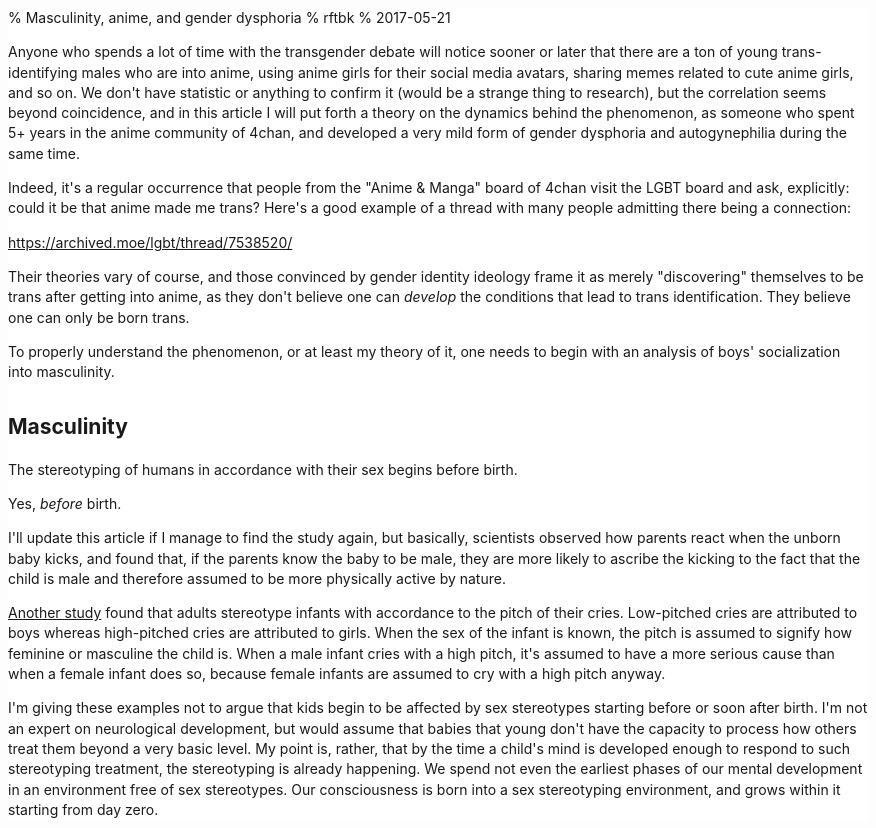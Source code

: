 % Masculinity, anime, and gender dysphoria
% rftbk
% 2017-05-21

Anyone who spends a lot of time with the transgender debate will
notice sooner or later that there are a ton of young trans-identifying
males who are into anime, using anime girls for their social media
avatars, sharing memes related to cute anime girls, and so on.  We
don't have statistic or anything to confirm it (would be a strange
thing to research), but the correlation seems beyond coincidence, and
in this article I will put forth a theory on the dynamics behind the
phenomenon, as someone who spent 5+ years in the anime community of
4chan, and developed a very mild form of gender dysphoria and
autogynephilia during the same time.

Indeed, it's a regular occurrence that people from the "Anime & Manga"
board of 4chan visit the LGBT board and ask, explicitly: could it be
that anime made me trans?  Here's a good example of a thread with many
people admitting there being a connection:

https://archived.moe/lgbt/thread/7538520/

Their theories vary of course, and those convinced by gender identity
ideology frame it as merely "discovering" themselves to be trans after
getting into anime, as they don't believe one can *develop* the
conditions that lead to trans identification.  They believe one can
only be born trans.

To properly understand the phenomenon, or at least my theory of it,
one needs to begin with an analysis of boys' socialization into
masculinity.

## Masculinity

The stereotyping of humans in accordance with their sex begins before
birth.

Yes, *before* birth.

I'll update this article if I manage to find the study again, but
basically, scientists observed how parents react when the unborn baby
kicks, and found that, if the parents know the baby to be male, they
are more likely to ascribe the kicking to the fact that the child is
male and therefore assumed to be more physically active by nature.

[Another study](http://dx.doi.org/10.1186/s40359-016-0123-6) found
that adults stereotype infants with accordance to the pitch of their
cries.  Low-pitched cries are attributed to boys whereas high-pitched
cries are attributed to girls.  When the sex of the infant is known,
the pitch is assumed to signify how feminine or masculine the child
is.  When a male infant cries with a high pitch, it's assumed to have
a more serious cause than when a female infant does so, because female
infants are assumed to cry with a high pitch anyway.

I'm giving these examples not to argue that kids begin to be affected
by sex stereotypes starting before or soon after birth.  I'm not an
expert on neurological development, but would assume that babies that
young don't have the capacity to process how others treat them beyond
a very basic level.  My point is, rather, that by the time a child's
mind is developed enough to respond to such stereotyping treatment,
the stereotyping is already happening.  We spend not even the earliest
phases of our mental development in an environment free of sex
stereotypes.  Our consciousness is born into a sex stereotyping
environment, and grows within it starting from day zero.
